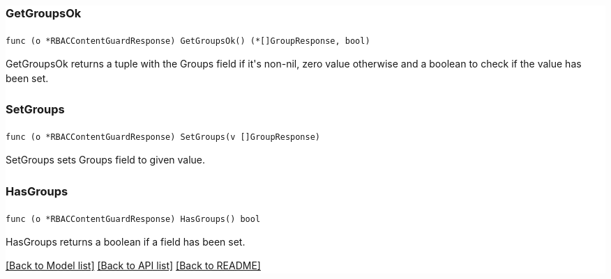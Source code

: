 ### GetGroupsOk

`func (o *RBACContentGuardResponse) GetGroupsOk() (*[]GroupResponse, bool)`

GetGroupsOk returns a tuple with the Groups field if it's non-nil, zero value otherwise
and a boolean to check if the value has been set.

### SetGroups

`func (o *RBACContentGuardResponse) SetGroups(v []GroupResponse)`

SetGroups sets Groups field to given value.

### HasGroups

`func (o *RBACContentGuardResponse) HasGroups() bool`

HasGroups returns a boolean if a field has been set.


[[Back to Model list]](../README.md#documentation-for-models) [[Back to API list]](../README.md#documentation-for-api-endpoints) [[Back to README]](../README.md)


